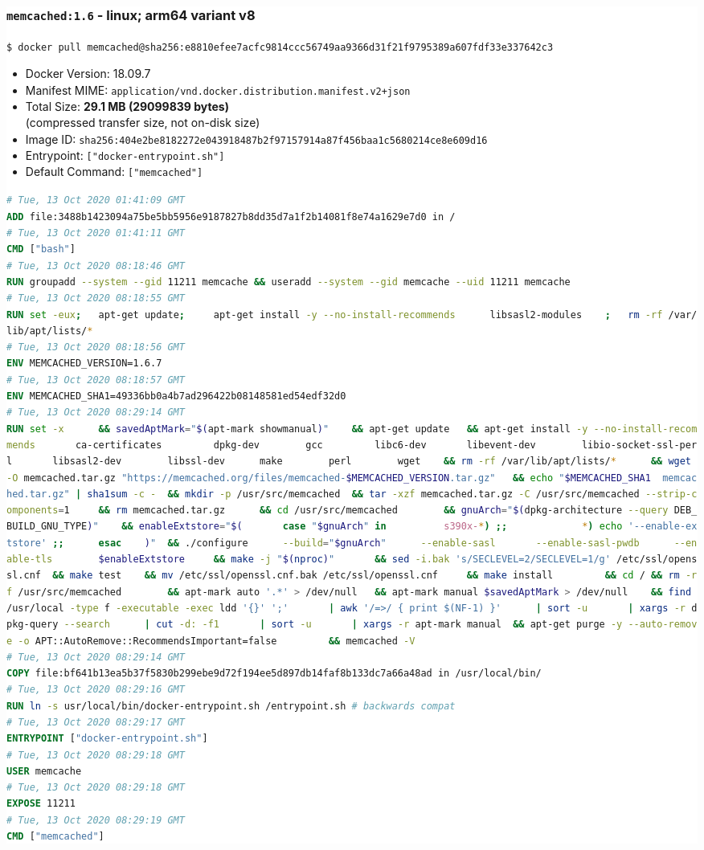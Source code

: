 ### `memcached:1.6` - linux; arm64 variant v8

```console
$ docker pull memcached@sha256:e8810efee7acfc9814ccc56749aa9366d31f21f9795389a607fdf33e337642c3
```

-	Docker Version: 18.09.7
-	Manifest MIME: `application/vnd.docker.distribution.manifest.v2+json`
-	Total Size: **29.1 MB (29099839 bytes)**  
	(compressed transfer size, not on-disk size)
-	Image ID: `sha256:404e2be8182272e043918487b2f97157914a87f456baa1c5680214ce8e609d16`
-	Entrypoint: `["docker-entrypoint.sh"]`
-	Default Command: `["memcached"]`

```dockerfile
# Tue, 13 Oct 2020 01:41:09 GMT
ADD file:3488b1423094a75be5bb5956e9187827b8dd35d7a1f2b14081f8e74a1629e7d0 in / 
# Tue, 13 Oct 2020 01:41:11 GMT
CMD ["bash"]
# Tue, 13 Oct 2020 08:18:46 GMT
RUN groupadd --system --gid 11211 memcache && useradd --system --gid memcache --uid 11211 memcache
# Tue, 13 Oct 2020 08:18:55 GMT
RUN set -eux; 	apt-get update; 	apt-get install -y --no-install-recommends 		libsasl2-modules 	; 	rm -rf /var/lib/apt/lists/*
# Tue, 13 Oct 2020 08:18:56 GMT
ENV MEMCACHED_VERSION=1.6.7
# Tue, 13 Oct 2020 08:18:57 GMT
ENV MEMCACHED_SHA1=49336bb0a4b7ad296422b08148581ed54edf32d0
# Tue, 13 Oct 2020 08:29:14 GMT
RUN set -x 		&& savedAptMark="$(apt-mark showmanual)" 	&& apt-get update 	&& apt-get install -y --no-install-recommends 		ca-certificates 		dpkg-dev 		gcc 		libc6-dev 		libevent-dev 		libio-socket-ssl-perl 		libsasl2-dev 		libssl-dev 		make 		perl 		wget 	&& rm -rf /var/lib/apt/lists/* 		&& wget -O memcached.tar.gz "https://memcached.org/files/memcached-$MEMCACHED_VERSION.tar.gz" 	&& echo "$MEMCACHED_SHA1  memcached.tar.gz" | sha1sum -c - 	&& mkdir -p /usr/src/memcached 	&& tar -xzf memcached.tar.gz -C /usr/src/memcached --strip-components=1 	&& rm memcached.tar.gz 		&& cd /usr/src/memcached 		&& gnuArch="$(dpkg-architecture --query DEB_BUILD_GNU_TYPE)" 	&& enableExtstore="$( 		case "$gnuArch" in 			s390x-*) ;; 			*) echo '--enable-extstore' ;; 		esac 	)" 	&& ./configure 		--build="$gnuArch" 		--enable-sasl 		--enable-sasl-pwdb 		--enable-tls 		$enableExtstore 	&& make -j "$(nproc)" 		&& sed -i.bak 's/SECLEVEL=2/SECLEVEL=1/g' /etc/ssl/openssl.cnf 	&& make test 	&& mv /etc/ssl/openssl.cnf.bak /etc/ssl/openssl.cnf 	&& make install 		&& cd / && rm -rf /usr/src/memcached 		&& apt-mark auto '.*' > /dev/null 	&& apt-mark manual $savedAptMark > /dev/null 	&& find /usr/local -type f -executable -exec ldd '{}' ';' 		| awk '/=>/ { print $(NF-1) }' 		| sort -u 		| xargs -r dpkg-query --search 		| cut -d: -f1 		| sort -u 		| xargs -r apt-mark manual 	&& apt-get purge -y --auto-remove -o APT::AutoRemove::RecommendsImportant=false 		&& memcached -V
# Tue, 13 Oct 2020 08:29:14 GMT
COPY file:bf641b13ea5b37f5830b299ebe9d72f194ee5d897db14faf8b133dc7a66a48ad in /usr/local/bin/ 
# Tue, 13 Oct 2020 08:29:16 GMT
RUN ln -s usr/local/bin/docker-entrypoint.sh /entrypoint.sh # backwards compat
# Tue, 13 Oct 2020 08:29:17 GMT
ENTRYPOINT ["docker-entrypoint.sh"]
# Tue, 13 Oct 2020 08:29:18 GMT
USER memcache
# Tue, 13 Oct 2020 08:29:18 GMT
EXPOSE 11211
# Tue, 13 Oct 2020 08:29:19 GMT
CMD ["memcached"]
```
